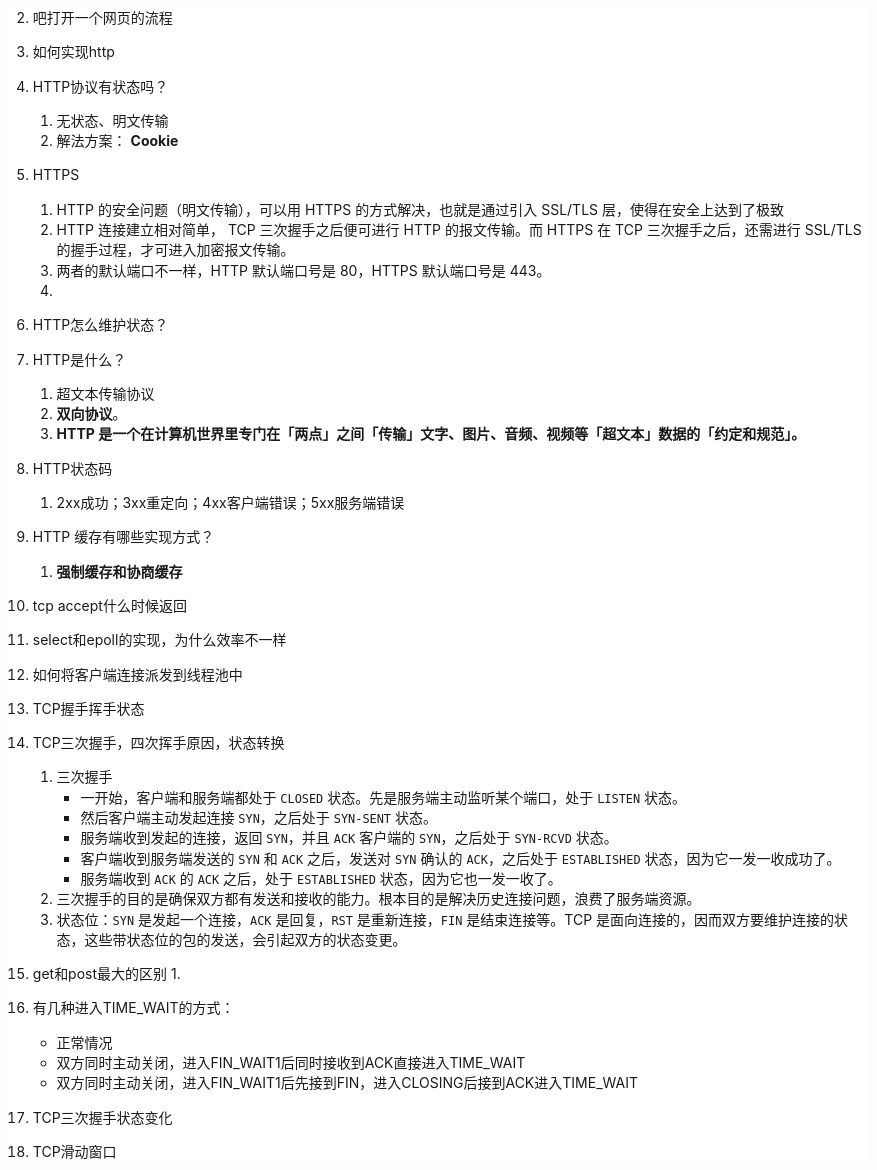2. 吧打开一个网页的流程

3. 如何实现http

4. HTTP协议有状态吗？

   1. 无状态、明文传输
   2. 解法方案： **Cookie** 

5. HTTPS

   1. HTTP 的安全问题（明文传输），可以用 HTTPS 的方式解决，也就是通过引入 SSL/TLS 层，使得在安全上达到了极致
   2. HTTP 连接建立相对简单， TCP 三次握手之后便可进行 HTTP 的报文传输。而 HTTPS 在 TCP 三次握手之后，还需进行 SSL/TLS 的握手过程，才可进入加密报文传输。
   3. 两者的默认端口不一样，HTTP 默认端口号是 80，HTTPS 默认端口号是 443。
   4. 

6. HTTP怎么维护状态？

7. HTTP是什么？
   1. 超文本传输协议
   2. **双向协议**。
   3. **HTTP 是一个在计算机世界里专门在「两点」之间「传输」文字、图片、音频、视频等「超文本」数据的「约定和规范」。**

8. HTTP状态码
   1. 2xx成功；3xx重定向；4xx客户端错误；5xx服务端错误

9. HTTP 缓存有哪些实现方式？

   1. **强制缓存和协商缓存**

10. tcp accept什么时候返回

11. select和epoll的实现，为什么效率不一样

12. 如何将客户端连接派发到线程池中

13. TCP握手挥手状态

14. TCP三次握手，四次挥手原因，状态转换
    1. 三次握手
       - 一开始，客户端和服务端都处于 `CLOSED` 状态。先是服务端主动监听某个端口，处于 `LISTEN` 状态。
       - 然后客户端主动发起连接 `SYN`，之后处于 `SYN-SENT` 状态。
       - 服务端收到发起的连接，返回 `SYN`，并且 `ACK` 客户端的 `SYN`，之后处于 `SYN-RCVD` 状态。
       - 客户端收到服务端发送的 `SYN` 和 `ACK` 之后，发送对 `SYN` 确认的 `ACK`，之后处于 `ESTABLISHED` 状态，因为它一发一收成功了。
       - 服务端收到 `ACK` 的 `ACK` 之后，处于 `ESTABLISHED` 状态，因为它也一发一收了。
    2. 三次握手的目的是确保双方都有发送和接收的能力。根本目的是解决历史连接问题，浪费了服务端资源。
    3. 状态位：`SYN` 是发起一个连接，`ACK` 是回复，`RST` 是重新连接，`FIN` 是结束连接等。TCP 是面向连接的，因而双方要维护连接的状态，这些带状态位的包的发送，会引起双方的状态变更。

15. get和post最大的区别
    1. 

16. 有几种进入TIME_WAIT的方式：
    - 正常情况
    - 双方同时主动关闭，进入FIN_WAIT1后同时接收到ACK直接进入TIME_WAIT
    - 双方同时主动关闭，进入FIN_WAIT1后先接到FIN，进入CLOSING后接到ACK进入TIME_WAIT

17. TCP三次握手状态变化

18. TCP滑动窗口
